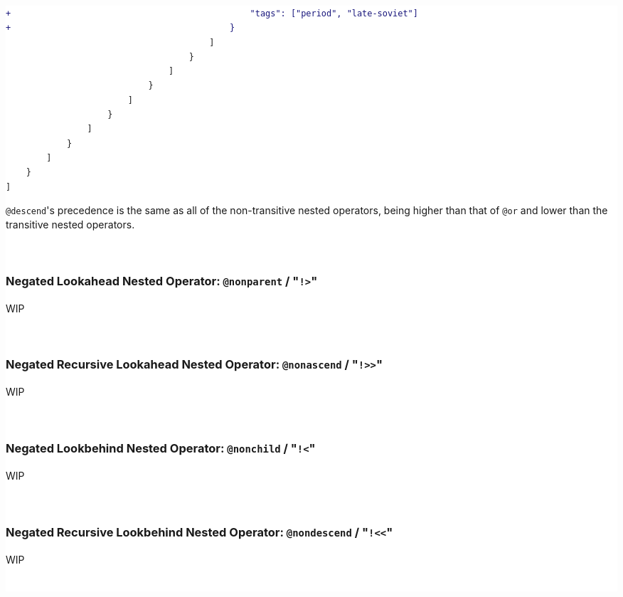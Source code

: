 ```diff
+                                               "tags": ["period", "late-soviet"]
+                                           }
                                        ]
                                    }
                                ]
                            }
                        ]
                    }
                ]
            }
        ]
    }
]
```

`@descend`'s precedence is the same as all of the non-transitive nested operators, being higher than that of `@or` and lower than the transitive nested operators.

<br>

<div id="context-nonparent"/>

### **Negated Lookahead Nested Operator: `@nonparent` / "`!>`"**

WIP

<br>

<div id="context-nonascend"/>

### **Negated Recursive Lookahead Nested Operator: `@nonascend` / "`!>>`"**

WIP

<br>

<div id="context-nonchild"/>

### **Negated Lookbehind Nested Operator: `@nonchild` / "`!<`"**

WIP

<br>

<div id="context-nondescend"/>

### **Negated Recursive Lookbehind Nested Operator: `@nondescend` / "`!<<`"**

WIP

<br>
